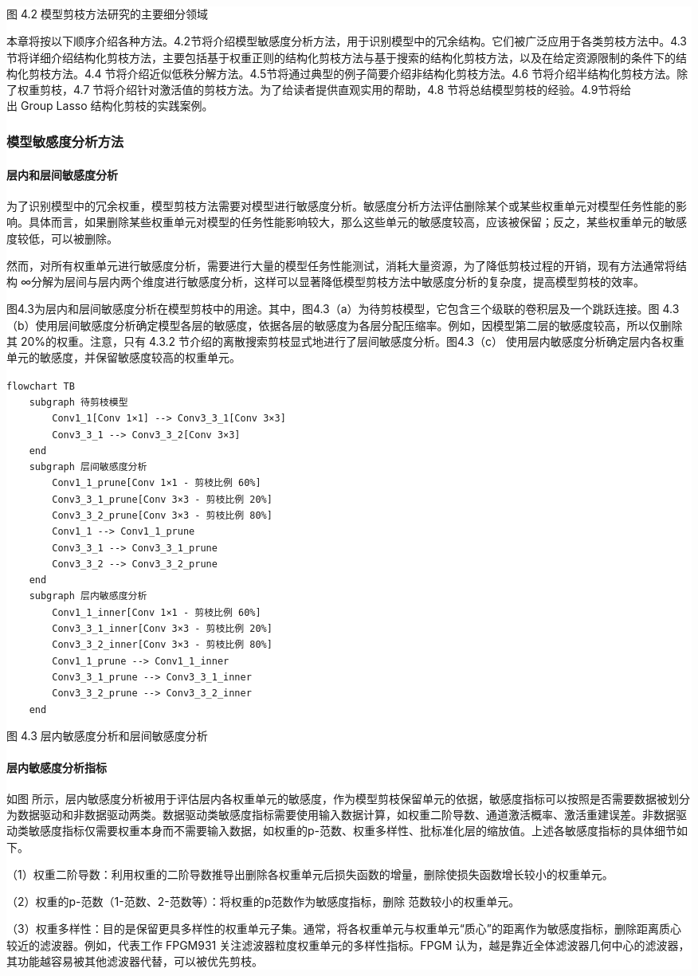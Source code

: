 图 4.2 模型剪枝方法研究的主要细分领域

本章将按以下顺序介绍各种方法。4.2节将介绍模型敏感度分析方法，用于识别模型中的冗余结构。它们被广泛应用于各类剪枝方法中。4.3节将详细介绍结构化剪枝方法，主要包括基于权重正则的结构化剪枝方法与基于搜索的结构化剪枝方法，以及在给定资源限制的条件下的结构化剪枝方法。4.4 节将介绍近似低秩分解方法。4.5节将通过典型的例子简要介绍非结构化剪枝方法。4.6 节将介绍半结构化剪枝方法。除了权重剪枝，4.7 节将介绍针对激活值的剪枝方法。为了给读者提供直观实用的帮助，4.8 节将总结模型剪枝的经验。4.9节将给出 Group Lasso 结构化剪枝的实践案例。

### 模型敏感度分析方法

#### 层内和层间敏感度分析

为了识别模型中的冗余权重，模型剪枝方法需要对模型进行敏感度分析。敏感度分析方法评估删除某个或某些权重单元对模型任务性能的影响。具体而言，如果删除某些权重单元对模型的任务性能影响较大，那么这些单元的敏感度较高，应该被保留；反之，某些权重单元的敏感度较低，可以被删除。

然而，对所有权重单元进行敏感度分析，需要进行大量的模型任务性能测试，消耗大量资源，为了降低剪枝过程的开销，现有方法通常将结构 ∞分解为层间与层内两个维度进行敏感度分析，这样可以显著降低模型剪枝方法中敏感度分析的复杂度，提高模型剪枝的效率。

图4.3为层内和层间敏感度分析在模型剪枝中的用途。其中，图4.3（a）为待剪枝模型，它包含三个级联的卷积层及一个跳跃连接。图 4.3（b）使用层间敏感度分析确定模型各层的敏感度，依据各层的敏感度为各层分配压缩率。例如，因模型第二层的敏感度较高，所以仅删除其 20%的权重。注意，只有 4.3.2 节介绍的离散搜索剪枝显式地进行了层间敏感度分析。图4.3（c） 使用层内敏感度分析确定层内各权重单元的敏感度，并保留敏感度较高的权重单元。

```mermaid
flowchart TB
    subgraph 待剪枝模型
        Conv1_1[Conv 1×1] --> Conv3_3_1[Conv 3×3]
        Conv3_3_1 --> Conv3_3_2[Conv 3×3]
    end
    subgraph 层间敏感度分析
        Conv1_1_prune[Conv 1×1 - 剪枝比例 60%]
        Conv3_3_1_prune[Conv 3×3 - 剪枝比例 20%]
        Conv3_3_2_prune[Conv 3×3 - 剪枝比例 80%]
        Conv1_1 --> Conv1_1_prune
        Conv3_3_1 --> Conv3_3_1_prune
        Conv3_3_2 --> Conv3_3_2_prune
    end
    subgraph 层内敏感度分析
        Conv1_1_inner[Conv 1×1 - 剪枝比例 60%]
        Conv3_3_1_inner[Conv 3×3 - 剪枝比例 20%]
        Conv3_3_2_inner[Conv 3×3 - 剪枝比例 80%]
        Conv1_1_prune --> Conv1_1_inner
        Conv3_3_1_prune --> Conv3_3_1_inner
        Conv3_3_2_prune --> Conv3_3_2_inner
    end
```

图 4.3 层内敏感度分析和层间敏感度分析

#### 层内敏感度分析指标

如图 所示，层内敏感度分析被用于评估层内各权重单元的敏感度，作为模型剪枝保留单元的依据，敏感度指标可以按照是否需要数据被划分为数据驱动和非数据驱动两类。数据驱动类敏感度指标需要使用输入数据计算，如权重二阶导数、通道激活概率、激活重建误差。非数据驱动类敏感度指标仅需要权重本身而不需要输入数据，如权重的p-范数、权重多样性、批标准化层的缩放值。上述各敏感度指标的具体细节如下。

（1）权重二阶导数：利用权重的二阶导数推导出删除各权重单元后损失函数的增量，删除使损失函数增长较小的权重单元。

（2）权重的p-范数（1-范数、2-范数等）：将权重的p范数作为敏感度指标，删除 范数较小的权重单元。

（3）权重多样性：目的是保留更具多样性的权重单元子集。通常，将各权重单元与权重单元“质心”的距离作为敏感度指标，删除距离质心较近的滤波器。例如，代表工作 FPGM931 关注滤波器粒度权重单元的多样性指标。FPGM 认为，越是靠近全体滤波器几何中心的滤波器，其功能越容易被其他滤波器代替，可以被优先剪枝。
